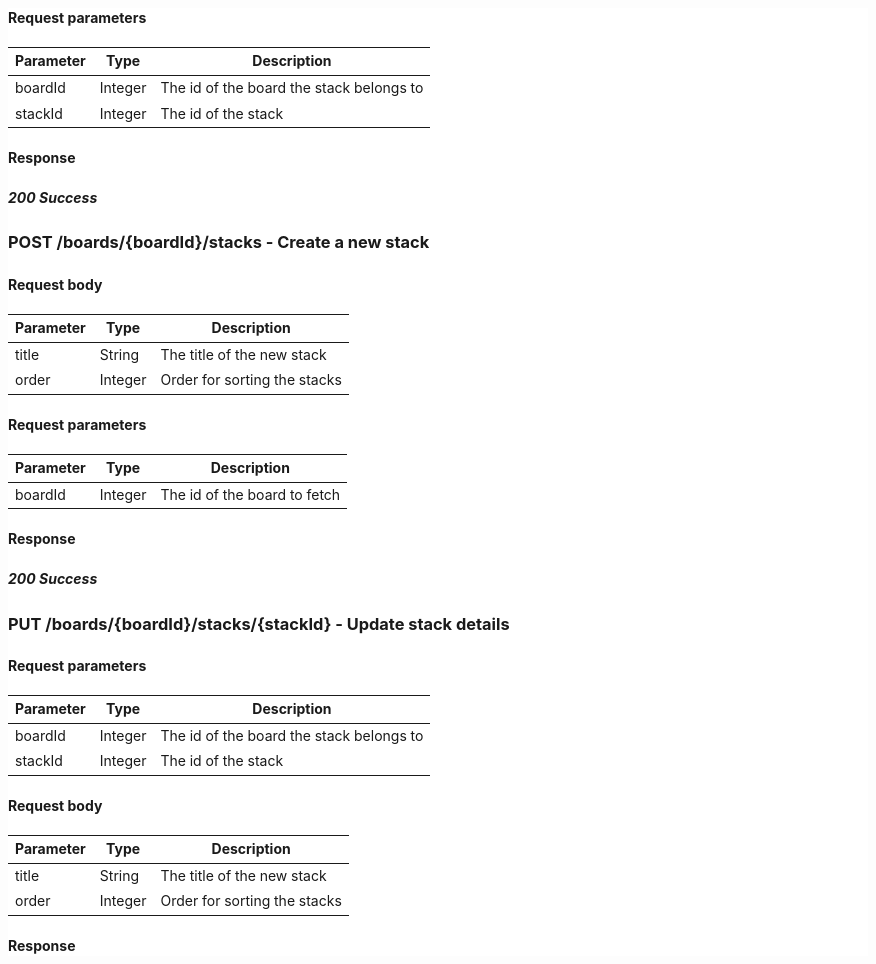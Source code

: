 #### Request parameters

| Parameter | Type    | Description                              |
| --------- | ------- | ---------------------------------------- |
| boardId   | Integer | The id of the board the stack belongs to |
| stackId   | Integer | The id of the stack                      |

#### Response

##### 200 Success

### POST /boards/{boardId}/stacks - Create a new stack

#### Request body

| Parameter | Type    | Description                                          |
| --------- | ------- | ---------------------------------------------------- |
| title     | String  | The title of the new stack                           |
| order     | Integer | Order for sorting the stacks                         |

#### Request parameters

| Parameter | Type    | Description                  |
| --------- | ------- | ---------------------------- |
| boardId   | Integer | The id of the board to fetch |

#### Response

##### 200 Success

### PUT /boards/{boardId}/stacks/{stackId} - Update stack details

#### Request parameters

| Parameter | Type    | Description                              |
| --------- | ------- | ---------------------------------------- |
| boardId   | Integer | The id of the board the stack belongs to |
| stackId   | Integer | The id of the stack                      |

#### Request body

| Parameter | Type    | Description                                          |
| --------- | ------- | ---------------------------------------------------- |
| title     | String  | The title of the new stack                           |
| order     | Integer | Order for sorting the stacks                         |

#### Response
